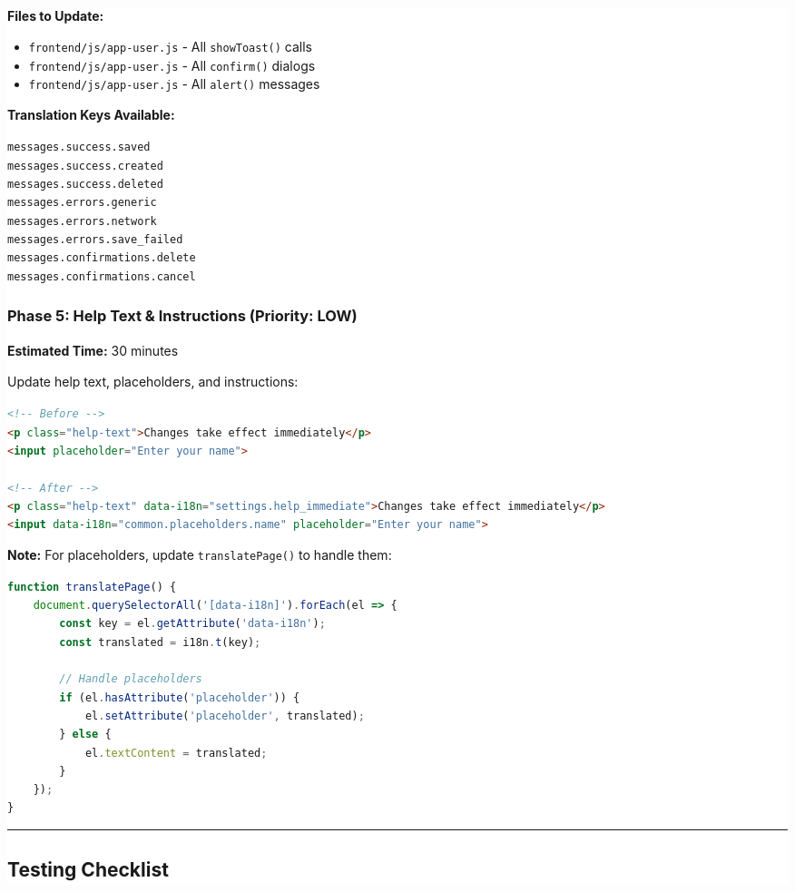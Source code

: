 **Files to Update:**
- `frontend/js/app-user.js` - All `showToast()` calls
- `frontend/js/app-user.js` - All `confirm()` dialogs
- `frontend/js/app-user.js` - All `alert()` messages

**Translation Keys Available:**
```
messages.success.saved
messages.success.created
messages.success.deleted
messages.errors.generic
messages.errors.network
messages.errors.save_failed
messages.confirmations.delete
messages.confirmations.cancel
```

### Phase 5: Help Text & Instructions (Priority: LOW)

**Estimated Time:** 30 minutes

Update help text, placeholders, and instructions:

```html
<!-- Before -->
<p class="help-text">Changes take effect immediately</p>
<input placeholder="Enter your name">

<!-- After -->
<p class="help-text" data-i18n="settings.help_immediate">Changes take effect immediately</p>
<input data-i18n="common.placeholders.name" placeholder="Enter your name">
```

**Note:** For placeholders, update `translatePage()` to handle them:

```javascript
function translatePage() {
    document.querySelectorAll('[data-i18n]').forEach(el => {
        const key = el.getAttribute('data-i18n');
        const translated = i18n.t(key);

        // Handle placeholders
        if (el.hasAttribute('placeholder')) {
            el.setAttribute('placeholder', translated);
        } else {
            el.textContent = translated;
        }
    });
}
```

---

## Testing Checklist
